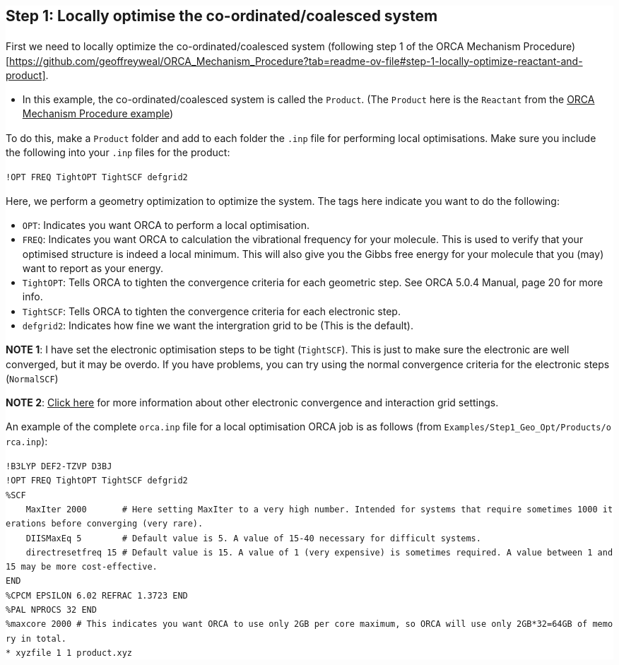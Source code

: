## Step 1: Locally optimise the co-ordinated/coalesced system

First we need to locally optimize the co-ordinated/coalesced system (following step 1 of the ORCA Mechanism Procedure)[https://github.com/geoffreyweal/ORCA_Mechanism_Procedure?tab=readme-ov-file#step-1-locally-optimize-reactant-and-product]. 
* In this example, the co-ordinated/coalesced system is called the ``Product``. (The ``Product`` here is the ``Reactant`` from the [ORCA Mechanism Procedure example](https://github.com/geoffreyweal/ORCA_Mechanism_Procedure))


To do this, make a ``Product`` folder and add to each folder the ``.inp`` file for performing local optimisations. Make sure you include the following into your ``.inp`` files for the product:

```
!OPT FREQ TightOPT TightSCF defgrid2
```

Here, we perform a geometry optimization to optimize the system. The tags here indicate you want to do the following: 

* ``OPT``: Indicates you want ORCA to perform a local optimisation. 
* ``FREQ``: Indicates you want ORCA to calculation the vibrational frequency for your molecule. This is used to verify that your optimised structure is indeed a local minimum. This will also give you the Gibbs free energy for your molecule that you (may) want to report as your energy. 
* ``TightOPT``: Tells ORCA to tighten the convergence criteria for each geometric step. See ORCA 5.0.4 Manual, page 20 for more info.
* ``TightSCF``: Tells ORCA to tighten the convergence criteria for each electronic step. 
* ``defgrid2``: Indicates how fine we want the intergration grid to be (This is the default).

**NOTE 1**: I have set the electronic optimisation steps to be tight (``TightSCF``). This is just to make sure the electronic are well converged, but it may be overdo. If you have problems, you can try using the normal convergence criteria for the electronic steps (``NormalSCF``)

**NOTE 2**: [Click here](https://sites.google.com/site/orcainputlibrary/numerical-precision?authuser=0) for more information about other electronic convergence and interaction grid settings.

An example of the complete ``orca.inp`` file for a local optimisation ORCA job is as follows (from ``Examples/Step1_Geo_Opt/Products/orca.inp``): 

```orca.inp
!B3LYP DEF2-TZVP D3BJ 
!OPT FREQ TightOPT TightSCF defgrid2
%SCF
    MaxIter 2000       # Here setting MaxIter to a very high number. Intended for systems that require sometimes 1000 iterations before converging (very rare).
    DIISMaxEq 5        # Default value is 5. A value of 15-40 necessary for difficult systems.
    directresetfreq 15 # Default value is 15. A value of 1 (very expensive) is sometimes required. A value between 1 and 15 may be more cost-effective.
END
%CPCM EPSILON 6.02 REFRAC 1.3723 END
%PAL NPROCS 32 END
%maxcore 2000 # This indicates you want ORCA to use only 2GB per core maximum, so ORCA will use only 2GB*32=64GB of memory in total.
* xyzfile 1 1 product.xyz

```

